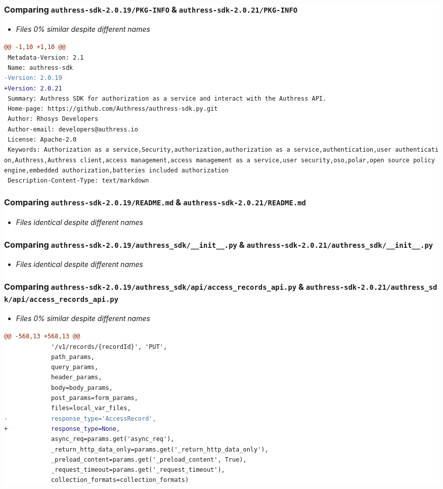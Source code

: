 ### Comparing `authress-sdk-2.0.19/PKG-INFO` & `authress-sdk-2.0.21/PKG-INFO`

 * *Files 0% similar despite different names*

```diff
@@ -1,10 +1,10 @@
 Metadata-Version: 2.1
 Name: authress-sdk
-Version: 2.0.19
+Version: 2.0.21
 Summary: Authress SDK for authorization as a service and interact with the Authress API.
 Home-page: https://github.com/Authress/authress-sdk.py.git
 Author: Rhosys Developers
 Author-email: developers@authress.io
 License: Apache-2.0
 Keywords: Authorization as a service,Security,authorization,authorization as a service,authentication,user authentication,Authress,Authress client,access management,access management as a service,user security,oso,polar,open source policy engine,embedded authorization,batteries included authorization
 Description-Content-Type: text/markdown
```

### Comparing `authress-sdk-2.0.19/README.md` & `authress-sdk-2.0.21/README.md`

 * *Files identical despite different names*

### Comparing `authress-sdk-2.0.19/authress_sdk/__init__.py` & `authress-sdk-2.0.21/authress_sdk/__init__.py`

 * *Files identical despite different names*

### Comparing `authress-sdk-2.0.19/authress_sdk/api/access_records_api.py` & `authress-sdk-2.0.21/authress_sdk/api/access_records_api.py`

 * *Files 0% similar despite different names*

```diff
@@ -568,13 +568,13 @@
             '/v1/records/{recordId}', 'PUT',
             path_params,
             query_params,
             header_params,
             body=body_params,
             post_params=form_params,
             files=local_var_files,
-            response_type='AccessRecord',
+            response_type=None,
             async_req=params.get('async_req'),
             _return_http_data_only=params.get('_return_http_data_only'),
             _preload_content=params.get('_preload_content', True),
             _request_timeout=params.get('_request_timeout'),
             collection_formats=collection_formats)
```

